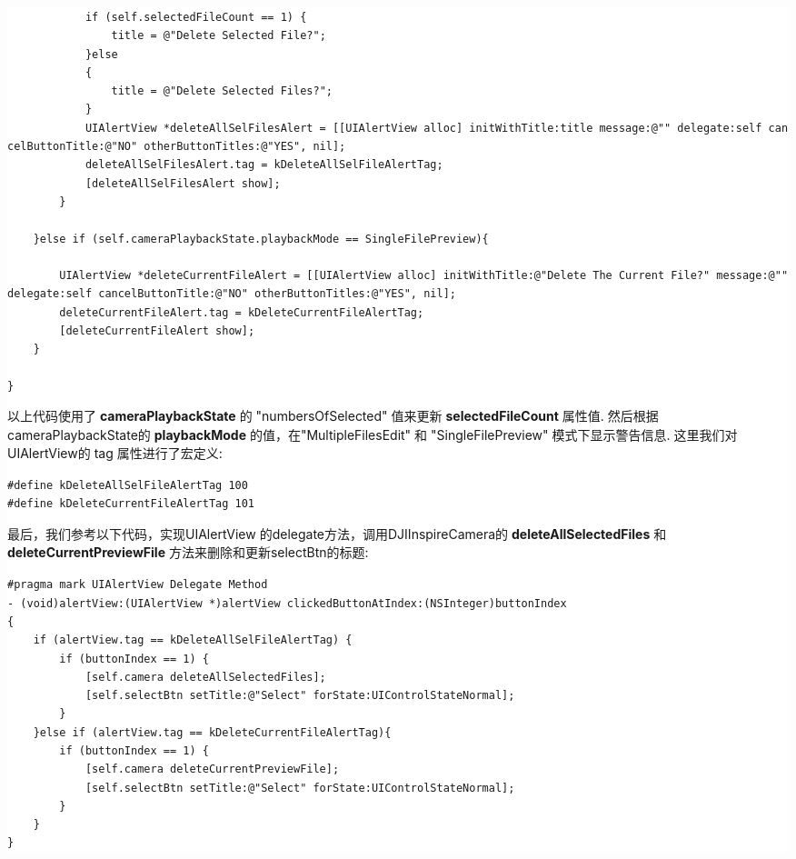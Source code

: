 ~~~objc
            if (self.selectedFileCount == 1) {
                title = @"Delete Selected File?";
            }else
            {
                title = @"Delete Selected Files?";
            }
            UIAlertView *deleteAllSelFilesAlert = [[UIAlertView alloc] initWithTitle:title message:@"" delegate:self cancelButtonTitle:@"NO" otherButtonTitles:@"YES", nil];
            deleteAllSelFilesAlert.tag = kDeleteAllSelFileAlertTag;
            [deleteAllSelFilesAlert show];
        }

    }else if (self.cameraPlaybackState.playbackMode == SingleFilePreview){
        
        UIAlertView *deleteCurrentFileAlert = [[UIAlertView alloc] initWithTitle:@"Delete The Current File?" message:@"" delegate:self cancelButtonTitle:@"NO" otherButtonTitles:@"YES", nil];
        deleteCurrentFileAlert.tag = kDeleteCurrentFileAlertTag;
        [deleteCurrentFileAlert show];
    }
    
}
~~~

以上代码使用了 **cameraPlaybackState** 的 "numbersOfSelected" 值来更新 **selectedFileCount** 属性值. 然后根据cameraPlaybackState的 **playbackMode** 的值，在"MultipleFilesEdit" 和 "SingleFilePreview" 模式下显示警告信息. 这里我们对UIAlertView的 tag 属性进行了宏定义:

~~~objc
#define kDeleteAllSelFileAlertTag 100
#define kDeleteCurrentFileAlertTag 101
~~~

最后，我们参考以下代码，实现UIAlertView 的delegate方法，调用DJIInspireCamera的 **deleteAllSelectedFiles** 和 **deleteCurrentPreviewFile**  方法来删除和更新selectBtn的标题:

~~~objc 
#pragma mark UIAlertView Delegate Method
- (void)alertView:(UIAlertView *)alertView clickedButtonAtIndex:(NSInteger)buttonIndex
{
    if (alertView.tag == kDeleteAllSelFileAlertTag) {
        if (buttonIndex == 1) {
            [self.camera deleteAllSelectedFiles];
            [self.selectBtn setTitle:@"Select" forState:UIControlStateNormal];
        }
    }else if (alertView.tag == kDeleteCurrentFileAlertTag){
        if (buttonIndex == 1) {
            [self.camera deleteCurrentPreviewFile];
            [self.selectBtn setTitle:@"Select" forState:UIControlStateNormal];
        }   
    }
}
~~~
